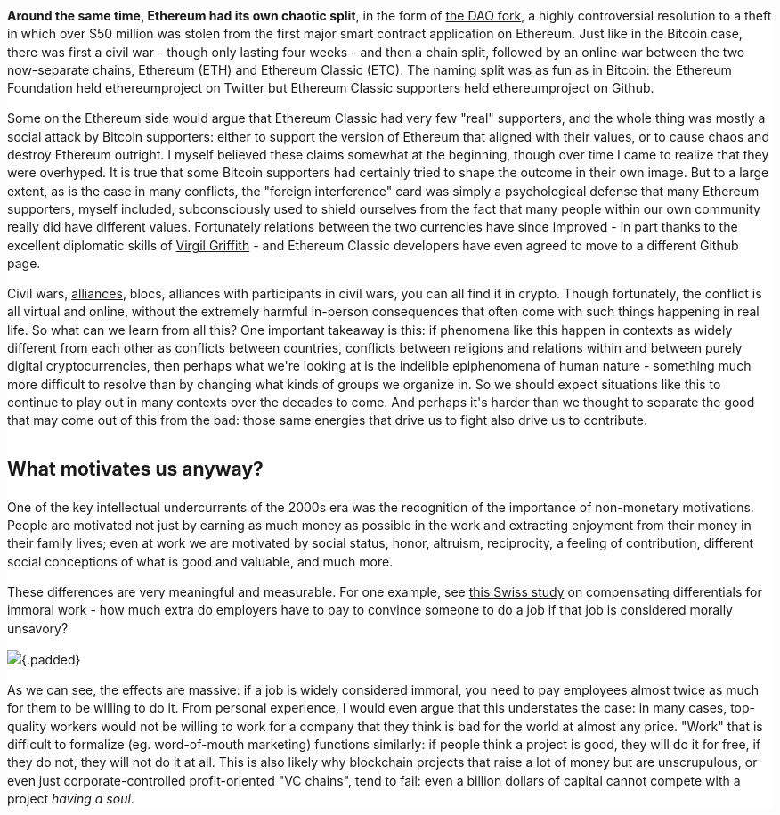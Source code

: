 **Around the same time, Ethereum had its own chaotic split**, in the form of [the DAO fork](https://qz.com/730004/everything-you-need-to-know-about-the-ethereum-hard-fork/), a highly controversial resolution to a theft in which over $50 million was stolen from the first major smart contract application on Ethereum. Just like in the Bitcoin case, there was first a civil war - though only lasting four weeks - and then a chain split, followed by an online war between the two now-separate chains, Ethereum (ETH) and Ethereum Classic (ETC). The naming split was as fun as in Bitcoin: the Ethereum Foundation held [ethereumproject on Twitter](https://twitter.com/ethereumproject) but Ethereum Classic supporters held [ethereumproject on Github](https://github.com/ethereumproject).

Some on the Ethereum side would argue that Ethereum Classic had very few "real" supporters, and the whole thing was mostly a social attack by Bitcoin supporters: either to support the version of Ethereum that aligned with their values, or to cause chaos and destroy Ethereum outright. I myself believed these claims somewhat at the beginning, though over time I came to realize that they were overhyped. It is true that some Bitcoin supporters had certainly tried to shape the outcome in their own image. But to a large extent, as is the case in many conflicts, the "foreign interference" card was simply a psychological defense that many Ethereum supporters, myself included, subconsciously used to shield ourselves from the fact that many people within our own community really did have different values. Fortunately relations between the two currencies have since improved - in part thanks to the excellent diplomatic skills of [Virgil Griffith](http://virgil.gr/) - and Ethereum Classic developers have even agreed to move to a different Github page.

Civil wars, [alliances](https://www.youtube.com/watch?v=PCW2EaBjVPs), blocs, alliances with participants in civil wars, you can all find it in crypto. Though fortunately, the conflict is all virtual and online, without the extremely harmful in-person consequences that often come with such things happening in real life. So what can we learn from all this? One important takeaway is this: if phenomena like this happen in contexts as widely different from each other as conflicts between countries, conflicts between religions and relations within and between purely digital cryptocurrencies, then perhaps what we're looking at is the indelible epiphenomena of human nature - something much more difficult to resolve than by changing what kinds of groups we organize in. So we should expect situations like this to continue to play out in many contexts over the decades to come. And perhaps it's harder than we thought to separate the good that may come out of this from the bad: those same energies that drive us to fight also drive us to contribute.

## What motivates us anyway?

One of the key intellectual undercurrents of the 2000s era was the recognition of the importance of non-monetary motivations. People are motivated not just by earning as much money as possible in the work and extracting enjoyment from their money in their family lives; even at work we are motivated by social status, honor, altruism, reciprocity, a feeling of contribution, different social conceptions of what is good and valuable, and much more.

These differences are very meaningful and measurable. For one example, see [this Swiss study](https://www.econ.uzh.ch/static/wp/econwp353.pdf) on compensating differentials for immoral work - how much extra do employers have to pay to convince someone to do a job if that job is considered morally unsavory?

![](../../../../images/endnotes-files/swisspaper.png){.padded}

As we can see, the effects are massive: if a job is widely considered immoral, you need to pay employees almost twice as much for them to be willing to do it. From personal experience, I would even argue that this understates the case: in many cases, top-quality workers would not be willing to work for a company that they think is bad for the world at almost any price. "Work" that is difficult to formalize (eg. word-of-mouth marketing) functions similarly: if people think a project is good, they will do it for free, if they do not, they will not do it at all. This is also likely why blockchain projects that raise a lot of money but are unscrupulous, or even just corporate-controlled profit-oriented "VC chains", tend to fail: even a billion dollars of capital cannot compete with a project _having a soul_.
